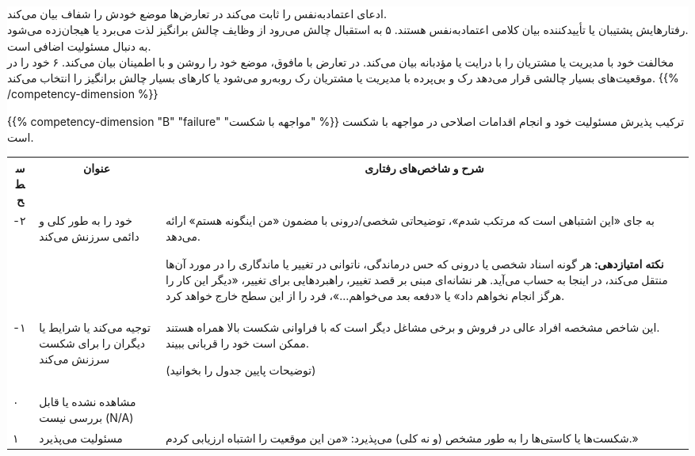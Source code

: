    <td>ادعای اعتمادبه‌نفس را ثابت می‌کند</td>
   <td>در تعارض‌ها موضع خودش را شفاف بیان می‌کند.
<br />
رفتارهایش پشتیبان یا تأییدکننده بیان کلامی اعتماد‌به‌نفس هستند.</td>
  </tr>
  <tr>
   <td>۵</td>
   <td>به استقبال چالش می‌رود</td>
   <td>از وظایف چالش برانگیز لذت می‌برد یا هیجان‌زده می‌شود.
<br />
به دنبال مسئولیت اضافی است.
<br />
مخالفت خود با مدیریت یا مشتریان را با درایت یا مؤدبانه بیان می‌کند. در تعارض با مافوق، موضع خود را روشن و با اطمینان بیان می‌کند.</td>
  </tr>
  <tr>
   <td>۶</td>
   <td>خود را در موقعیت‌های بسیار چالشی قرار می‌دهد</td>
   <td>رک و بی‌پرده با مدیریت یا مشتریان رک روبه‌رو می‌شود یا کارهای بسیار چالش برانگیز را انتخاب می‌کند.</td>
  </tr>
</table>
{{% /competency-dimension %}}

{{% competency-dimension "B" "failure" "مواجهه با شکست" %}}
ترکیب پذیرش مسئولیت خود و انجام اقدامات اصلاحی در مواجهه با شکست است.


<table class="scale">
  <tr>
   <th>سطح</th>
   <th>عنوان</th>
   <th>شرح و شاخص‌های رفتاری</th>
  </tr>
  <tr>
   <td>-۲</td>
   <td>خود را به طور کلی و دائمی سرزنش می‌کند</td>
   <td>به جای «این اشتباهی است که مرتکب شدم»، توضیحاتی شخصی/درونی با مضمون «من اینگونه هستم» ارائه می‌دهد.

<strong>نکته امتیازدهی: </strong>هر گونه اسناد شخصی یا درونی که حس درماندگی، ناتوانی در تغییر یا ماندگاری را در مورد آن‌ها منتقل می‌کند، در اینجا به حساب می‌آید. هر نشانه‌ای مبنی بر قصد تغییر، راهبردهایی برای تغییر، «دیگر این کار را هرگز انجام نخواهم داد» یا «دفعه بعد می‌خواهم…»، فرد را از این سطح خارج خواهد کرد.</td>
  </tr>
  <tr>
   <td>-۱</td>
   <td>توجیه می‌کند یا شرایط یا دیگران را برای شکست سرزنش می‌کند</td>
   <td>این شاخص مشخصه افراد عالی در فروش و برخی مشاغل دیگر است که با فراوانی شکست بالا همراه هستند.
<br />
ممکن است خود را قربانی ببیند.

(توضیحات پایین جدول را بخوانید)</td>
  </tr>
  <tr>
   <td>۰</td>
   <td>مشاهده نشده یا قابل بررسی نیست (N/A)</td>
   <td></td>
  </tr>
  <tr>
   <td>۱</td>
   <td>مسئولیت می‌پذیرد</td>
   <td>شکست‌ها یا کاستی‌ها را به طور مشخص (و نه کلی) می‌پذیرد: «من این موقعیت را اشتباه ارزیابی کردم.»</td>
  </tr>
  <tr>